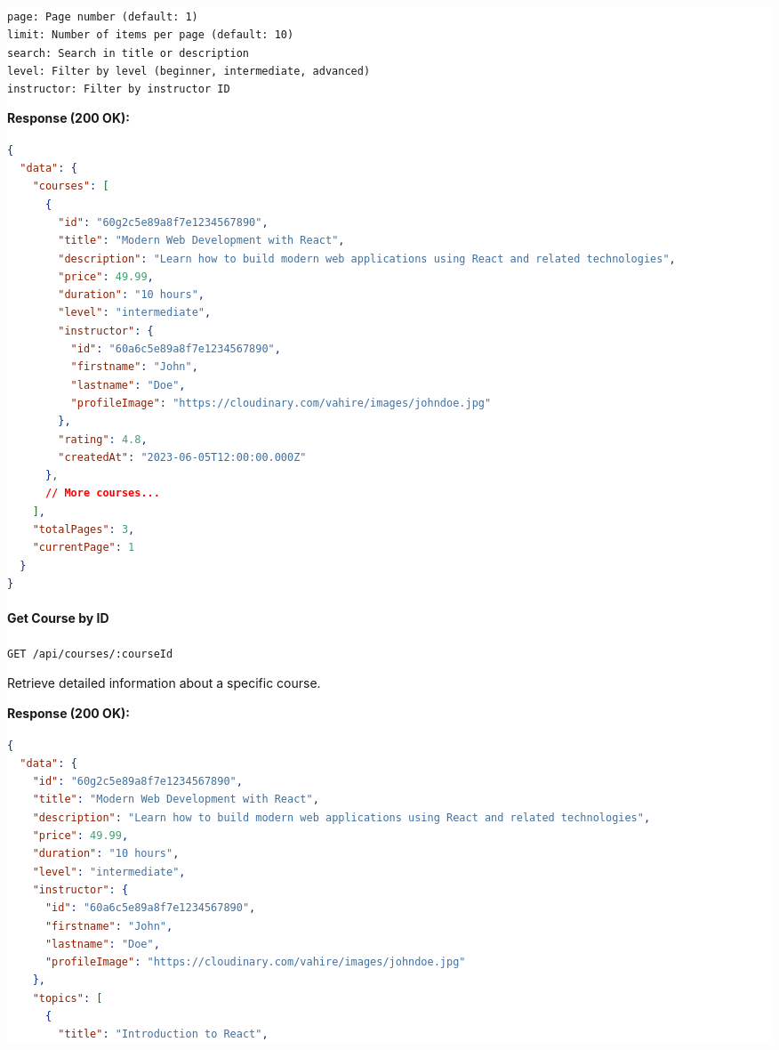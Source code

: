 ```
page: Page number (default: 1)
limit: Number of items per page (default: 10)
search: Search in title or description
level: Filter by level (beginner, intermediate, advanced)
instructor: Filter by instructor ID
```

**Response (200 OK):**

```json
{
  "data": {
    "courses": [
      {
        "id": "60g2c5e89a8f7e1234567890",
        "title": "Modern Web Development with React",
        "description": "Learn how to build modern web applications using React and related technologies",
        "price": 49.99,
        "duration": "10 hours",
        "level": "intermediate",
        "instructor": {
          "id": "60a6c5e89a8f7e1234567890",
          "firstname": "John",
          "lastname": "Doe",
          "profileImage": "https://cloudinary.com/vahire/images/johndoe.jpg"
        },
        "rating": 4.8,
        "createdAt": "2023-06-05T12:00:00.000Z"
      },
      // More courses...
    ],
    "totalPages": 3,
    "currentPage": 1
  }
}
```

#### Get Course by ID

```
GET /api/courses/:courseId
```

Retrieve detailed information about a specific course.

**Response (200 OK):**

```json
{
  "data": {
    "id": "60g2c5e89a8f7e1234567890",
    "title": "Modern Web Development with React",
    "description": "Learn how to build modern web applications using React and related technologies",
    "price": 49.99,
    "duration": "10 hours",
    "level": "intermediate",
    "instructor": {
      "id": "60a6c5e89a8f7e1234567890",
      "firstname": "John",
      "lastname": "Doe",
      "profileImage": "https://cloudinary.com/vahire/images/johndoe.jpg"
    },
    "topics": [
      {
        "title": "Introduction to React",
```